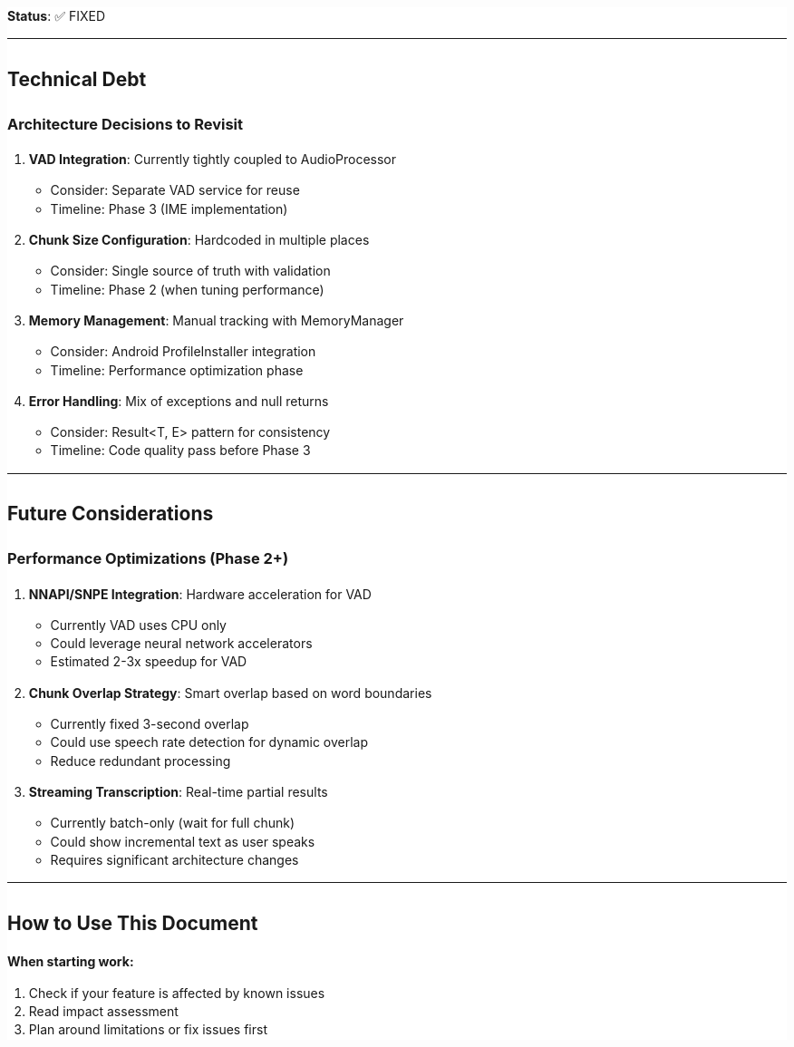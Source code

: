 **Status**: ✅ FIXED

---

## Technical Debt

### Architecture Decisions to Revisit

1. **VAD Integration**: Currently tightly coupled to AudioProcessor
   - Consider: Separate VAD service for reuse
   - Timeline: Phase 3 (IME implementation)

2. **Chunk Size Configuration**: Hardcoded in multiple places
   - Consider: Single source of truth with validation
   - Timeline: Phase 2 (when tuning performance)

3. **Memory Management**: Manual tracking with MemoryManager
   - Consider: Android ProfileInstaller integration
   - Timeline: Performance optimization phase

4. **Error Handling**: Mix of exceptions and null returns
   - Consider: Result<T, E> pattern for consistency
   - Timeline: Code quality pass before Phase 3

---

## Future Considerations

### Performance Optimizations (Phase 2+)

1. **NNAPI/SNPE Integration**: Hardware acceleration for VAD
   - Currently VAD uses CPU only
   - Could leverage neural network accelerators
   - Estimated 2-3x speedup for VAD

2. **Chunk Overlap Strategy**: Smart overlap based on word boundaries
   - Currently fixed 3-second overlap
   - Could use speech rate detection for dynamic overlap
   - Reduce redundant processing

3. **Streaming Transcription**: Real-time partial results
   - Currently batch-only (wait for full chunk)
   - Could show incremental text as user speaks
   - Requires significant architecture changes

---

## How to Use This Document

**When starting work:**
1. Check if your feature is affected by known issues
2. Read impact assessment
3. Plan around limitations or fix issues first
